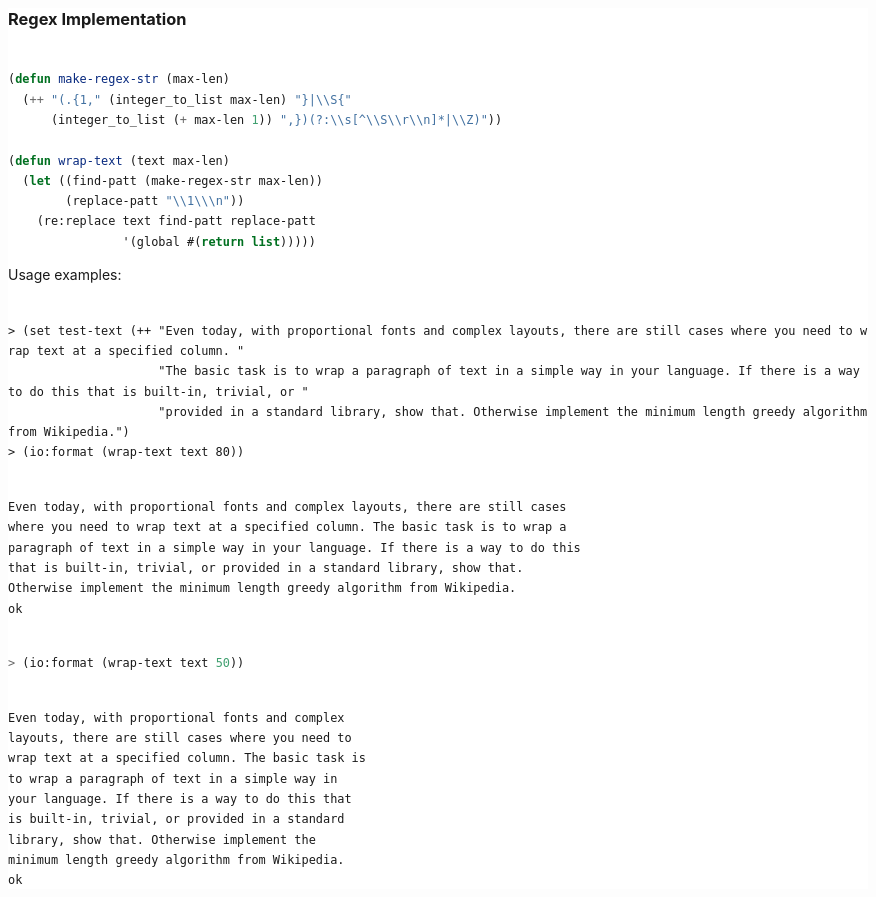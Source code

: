 

###  Regex Implementation



```lisp

(defun make-regex-str (max-len)
  (++ "(.{1," (integer_to_list max-len) "}|\\S{"
      (integer_to_list (+ max-len 1)) ",})(?:\\s[^\\S\\r\\n]*|\\Z)"))

(defun wrap-text (text max-len)
  (let ((find-patt (make-regex-str max-len))
        (replace-patt "\\1\\\n"))
    (re:replace text find-patt replace-patt
                '(global #(return list)))))

```


Usage examples:


```Lisp

> (set test-text (++ "Even today, with proportional fonts and complex layouts, there are still cases where you need to wrap text at a specified column. "
                     "The basic task is to wrap a paragraph of text in a simple way in your language. If there is a way to do this that is built-in, trivial, or "
                     "provided in a standard library, show that. Otherwise implement the minimum length greedy algorithm from Wikipedia.")
> (io:format (wrap-text text 80))

```


```txt

Even today, with proportional fonts and complex layouts, there are still cases
where you need to wrap text at a specified column. The basic task is to wrap a
paragraph of text in a simple way in your language. If there is a way to do this
that is built-in, trivial, or provided in a standard library, show that.
Otherwise implement the minimum length greedy algorithm from Wikipedia.
ok

```


```lisp

> (io:format (wrap-text text 50))

```


```txt

Even today, with proportional fonts and complex
layouts, there are still cases where you need to
wrap text at a specified column. The basic task is
to wrap a paragraph of text in a simple way in
your language. If there is a way to do this that
is built-in, trivial, or provided in a standard
library, show that. Otherwise implement the
minimum length greedy algorithm from Wikipedia.
ok

```
